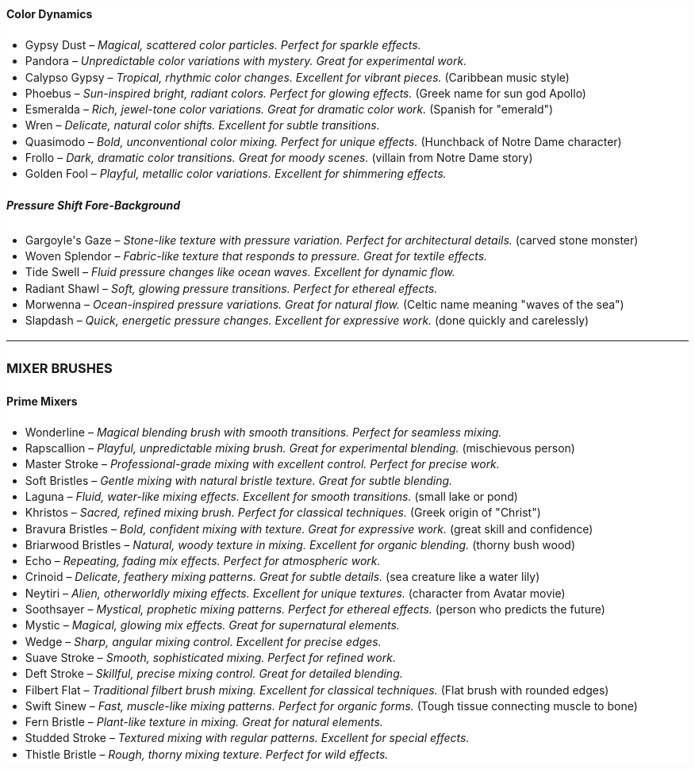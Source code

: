
#### Color Dynamics
- Gypsy Dust – *Magical, scattered color particles. Perfect for sparkle effects.*
- Pandora – *Unpredictable color variations with mystery. Great for experimental work.*
- Calypso Gypsy – *Tropical, rhythmic color changes. Excellent for vibrant pieces.* (Caribbean music style)
- Phoebus – *Sun-inspired bright, radiant colors. Perfect for glowing effects.* (Greek name for sun god Apollo)
- Esmeralda – *Rich, jewel-tone color variations. Great for dramatic color work.* (Spanish for "emerald")
- Wren – *Delicate, natural color shifts. Excellent for subtle transitions.*
- Quasimodo – *Bold, unconventional color mixing. Perfect for unique effects.* (Hunchback of Notre Dame character)
- Frollo – *Dark, dramatic color transitions. Great for moody scenes.* (villain from Notre Dame story)
- Golden Fool – *Playful, metallic color variations. Excellent for shimmering effects.*

##### Pressure Shift Fore-Background
- Gargoyle's Gaze – *Stone-like texture with pressure variation. Perfect for architectural details.* (carved stone monster)
- Woven Splendor – *Fabric-like texture that responds to pressure. Great for textile effects.*
- Tide Swell – *Fluid pressure changes like ocean waves. Excellent for dynamic flow.*
- Radiant Shawl – *Soft, glowing pressure transitions. Perfect for ethereal effects.*
- Morwenna – *Ocean-inspired pressure variations. Great for natural flow.* (Celtic name meaning "waves of the sea")
- Slapdash – *Quick, energetic pressure changes. Excellent for expressive work.* (done quickly and carelessly)

---

### MIXER BRUSHES
#### Prime Mixers
- Wonderline – *Magical blending brush with smooth transitions. Perfect for seamless mixing.*
- Rapscallion – *Playful, unpredictable mixing brush. Great for experimental blending.* (mischievous person)
- Master Stroke – *Professional-grade mixing with excellent control. Perfect for precise work.*
- Soft Bristles – *Gentle mixing with natural bristle texture. Great for subtle blending.*
- Laguna – *Fluid, water-like mixing effects. Excellent for smooth transitions.* (small lake or pond)
- Khristos – *Sacred, refined mixing brush. Perfect for classical techniques.* (Greek origin of "Christ")
- Bravura Bristles – *Bold, confident mixing with texture. Great for expressive work.* (great skill and confidence)
- Briarwood Bristles – *Natural, woody texture in mixing. Excellent for organic blending.* (thorny bush wood)
- Echo – *Repeating, fading mix effects. Perfect for atmospheric work.*
- Crinoid – *Delicate, feathery mixing patterns. Great for subtle details.* (sea creature like a water lily)
- Neytiri – *Alien, otherworldly mixing effects. Excellent for unique textures.* (character from Avatar movie)
- Soothsayer – *Mystical, prophetic mixing patterns. Perfect for ethereal effects.* (person who predicts the future)
- Mystic – *Magical, glowing mix effects. Great for supernatural elements.*
- Wedge – *Sharp, angular mixing control. Excellent for precise edges.*
- Suave Stroke – *Smooth, sophisticated mixing. Perfect for refined work.*
- Deft Stroke – *Skillful, precise mixing control. Great for detailed blending.*
- Filbert Flat – *Traditional filbert brush mixing. Excellent for classical techniques.* (Flat brush with rounded edges)
- Swift Sinew – *Fast, muscle-like mixing patterns. Perfect for organic forms.* (Tough tissue connecting muscle to bone)
- Fern Bristle – *Plant-like texture in mixing. Great for natural elements.*
- Studded Stroke – *Textured mixing with regular patterns. Excellent for special effects.*
- Thistle Bristle – *Rough, thorny mixing texture. Perfect for wild effects.*